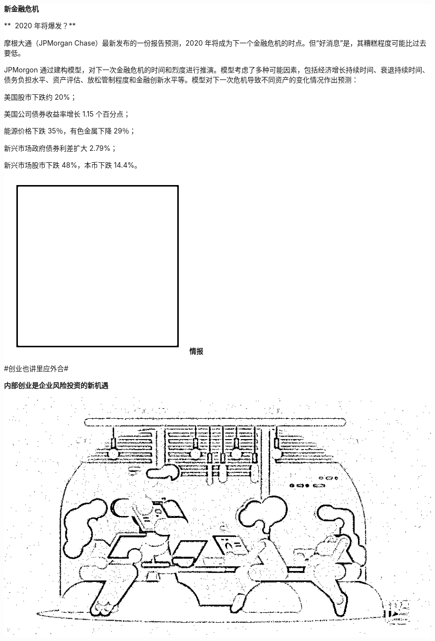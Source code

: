 **新金融危机**

**  2020 年将爆发？**

摩根大通（JPMorgan Chase）最新发布的一份报告预测，2020 年将成为下一个金融危机的时点。但“好消息”是，其糟糕程度可能比过去要低。

JPMorgon 通过建构模型，对下一次金融危机的时间和烈度进行推演。模型考虑了多种可能因素，包括经济增长持续时间、衰退持续时间、债务负担水平、资产评估、放松管制程度和金融创新水平等。模型对下一次危机导致不同资产的变化情况作出预测：

美国股市下跌约 20%；

美国公司债券收益率增长 1.15 个百分点；

能源价格下跌 35％，有色金属下降 29％；

新兴市场政府债券利差扩大 2.79%；

新兴市场股市下跌 48%，本币下跌 14.4%。

**![](img/9ed219bc34145dd5f8fe3c37bb591ff6.png) 情报**

#创业也讲里应外合#

**内部创业是企业风险投资的新机遇**

![](img/b09efa3a413a7ae71f0dee89d6422eb4.png)
